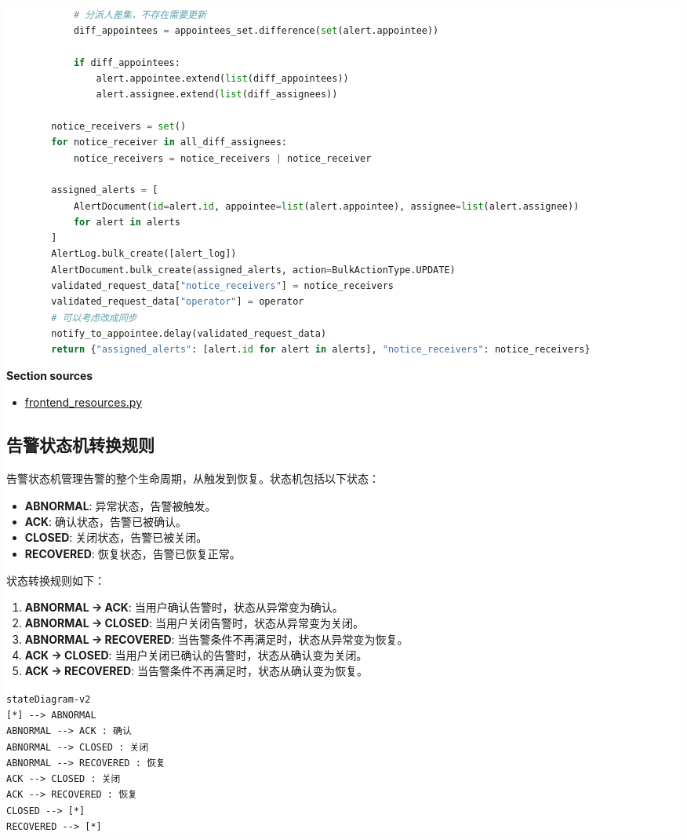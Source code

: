 ```python
            # 分派人差集，不存在需要更新
            diff_appointees = appointees_set.difference(set(alert.appointee))

            if diff_appointees:
                alert.appointee.extend(list(diff_appointees))
                alert.assignee.extend(list(diff_assignees))

        notice_receivers = set()
        for notice_receiver in all_diff_assignees:
            notice_receivers = notice_receivers | notice_receiver

        assigned_alerts = [
            AlertDocument(id=alert.id, appointee=list(alert.appointee), assignee=list(alert.assignee))
            for alert in alerts
        ]
        AlertLog.bulk_create([alert_log])
        AlertDocument.bulk_create(assigned_alerts, action=BulkActionType.UPDATE)
        validated_request_data["notice_receivers"] = notice_receivers
        validated_request_data["operator"] = operator
        # 可以考虑改成同步
        notify_to_appointee.delay(validated_request_data)
        return {"assigned_alerts": [alert.id for alert in alerts], "notice_receivers": notice_receivers}
```

**Section sources**
- [frontend_resources.py](file://bkmonitor/packages/fta_web/action/resources/frontend_resources.py#L600-L799)

## 告警状态机转换规则
告警状态机管理告警的整个生命周期，从触发到恢复。状态机包括以下状态：
- **ABNORMAL**: 异常状态，告警被触发。
- **ACK**: 确认状态，告警已被确认。
- **CLOSED**: 关闭状态，告警已被关闭。
- **RECOVERED**: 恢复状态，告警已恢复正常。

状态转换规则如下：
1. **ABNORMAL -> ACK**: 当用户确认告警时，状态从异常变为确认。
2. **ABNORMAL -> CLOSED**: 当用户关闭告警时，状态从异常变为关闭。
3. **ABNORMAL -> RECOVERED**: 当告警条件不再满足时，状态从异常变为恢复。
4. **ACK -> CLOSED**: 当用户关闭已确认的告警时，状态从确认变为关闭。
5. **ACK -> RECOVERED**: 当告警条件不再满足时，状态从确认变为恢复。

```mermaid
stateDiagram-v2
[*] --> ABNORMAL
ABNORMAL --> ACK : 确认
ABNORMAL --> CLOSED : 关闭
ABNORMAL --> RECOVERED : 恢复
ACK --> CLOSED : 关闭
ACK --> RECOVERED : 恢复
CLOSED --> [*]
RECOVERED --> [*]
```
